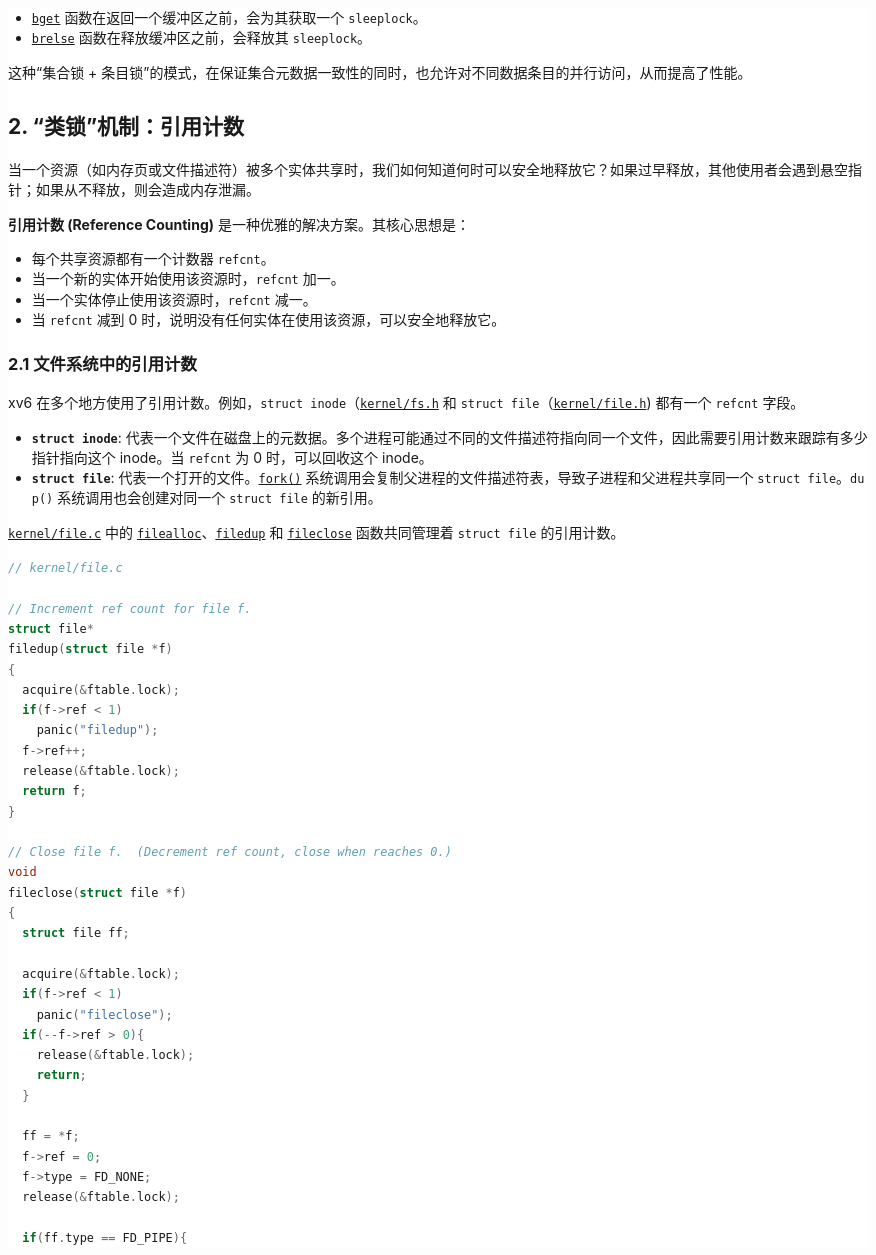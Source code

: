 
*   [`bget`](/source/xv6-riscv/kernel/bio.c.md) 函数在返回一个缓冲区之前，会为其获取一个 `sleeplock`。
*   [`brelse`](/source/xv6-riscv/kernel/defs.h.md) 函数在释放缓冲区之前，会释放其 `sleeplock`。

这种“集合锁 + 条目锁”的模式，在保证集合元数据一致性的同时，也允许对不同数据条目的并行访问，从而提高了性能。

## 2. “类锁”机制：引用计数

当一个资源（如内存页或文件描述符）被多个实体共享时，我们如何知道何时可以安全地释放它？如果过早释放，其他使用者会遇到悬空指针；如果从不释放，则会造成内存泄漏。

**引用计数 (Reference Counting)** 是一种优雅的解决方案。其核心思想是：

*   每个共享资源都有一个计数器 `refcnt`。
*   当一个新的实体开始使用该资源时，`refcnt` 加一。
*   当一个实体停止使用该资源时，`refcnt` 减一。
*   当 `refcnt` 减到 0 时，说明没有任何实体在使用该资源，可以安全地释放它。

### 2.1 文件系统中的引用计数

xv6 在多个地方使用了引用计数。例如，`struct inode`（[`kernel/fs.h`](/source/xv6-riscv/kernel/fs.h.md) 和 `struct file`（[`kernel/file.h`](/source/xv6-riscv/kernel/file.h.md)) 都有一个 `refcnt` 字段。

*   **`struct inode`**: 代表一个文件在磁盘上的元数据。多个进程可能通过不同的文件描述符指向同一个文件，因此需要引用计数来跟踪有多少指针指向这个 inode。当 `refcnt` 为 0 时，可以回收这个 inode。
*   **`struct file`**: 代表一个打开的文件。[`fork()`](/source/xv6-riscv/kernel/sysproc.c.md#fork-kernel-sysproc-c) 系统调用会复制父进程的文件描述符表，导致子进程和父进程共享同一个 `struct file`。`dup()` 系统调用也会创建对同一个 `struct file` 的新引用。

[`kernel/file.c`](/source/xv6-riscv/kernel/file.c.md) 中的 [`filealloc`](/source/xv6-riscv/kernel/file.c.md)、[`filedup`](/source/xv6-riscv/kernel/file.c.md) 和 [`fileclose`](/source/xv6-riscv/kernel/defs.h.md) 函数共同管理着 `struct file` 的引用计数。


```c
// kernel/file.c

// Increment ref count for file f.
struct file*
filedup(struct file *f)
{
  acquire(&ftable.lock);
  if(f->ref < 1)
    panic("filedup");
  f->ref++;
  release(&ftable.lock);
  return f;
}

// Close file f.  (Decrement ref count, close when reaches 0.)
void
fileclose(struct file *f)
{
  struct file ff;

  acquire(&ftable.lock);
  if(f->ref < 1)
    panic("fileclose");
  if(--f->ref > 0){
    release(&ftable.lock);
    return;
  }
  
  ff = *f;
  f->ref = 0;
  f->type = FD_NONE;
  release(&ftable.lock);

  if(ff.type == FD_PIPE){
```